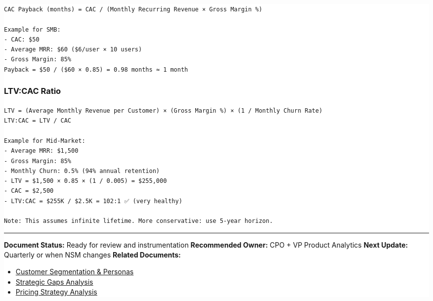 ```
CAC Payback (months) = CAC / (Monthly Recurring Revenue × Gross Margin %)

Example for SMB:
- CAC: $50
- Average MRR: $60 ($6/user × 10 users)
- Gross Margin: 85%
Payback = $50 / ($60 × 0.85) = 0.98 months ≈ 1 month
```

### LTV:CAC Ratio

```
LTV = (Average Monthly Revenue per Customer) × (Gross Margin %) × (1 / Monthly Churn Rate)
LTV:CAC = LTV / CAC

Example for Mid-Market:
- Average MRR: $1,500
- Gross Margin: 85%
- Monthly Churn: 0.5% (94% annual retention)
- LTV = $1,500 × 0.85 × (1 / 0.005) = $255,000
- CAC = $2,500
- LTV:CAC = $255K / $2.5K = 102:1 ✅ (very healthy)

Note: This assumes infinite lifetime. More conservative: use 5-year horizon.
```

---

**Document Status:** Ready for review and instrumentation
**Recommended Owner:** CPO + VP Product Analytics
**Next Update:** Quarterly or when NSM changes
**Related Documents:**
- [Customer Segmentation & Personas](Customer%20Segmentation%20and%20Personas.md)
- [Strategic Gaps Analysis](Strategic%20Gaps%20Analysis.md)
- [Pricing Strategy Analysis](Pricing%20Strategy%20Analysis.md)
